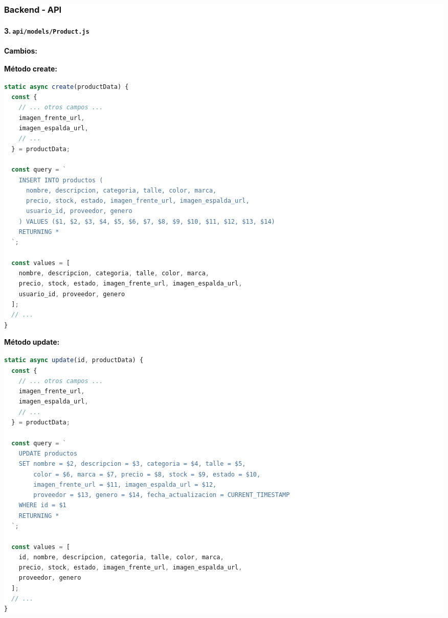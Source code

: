 
### Backend - API

#### 3. `api/models/Product.js`
**Cambios:**

**Método create:**
```javascript
static async create(productData) {
  const {
    // ... otros campos ...
    imagen_frente_url,
    imagen_espalda_url,
    // ...
  } = productData;

  const query = `
    INSERT INTO productos (
      nombre, descripcion, categoria, talle, color, marca, 
      precio, stock, estado, imagen_frente_url, imagen_espalda_url, 
      usuario_id, proveedor, genero
    ) VALUES ($1, $2, $3, $4, $5, $6, $7, $8, $9, $10, $11, $12, $13, $14)
    RETURNING *
  `;

  const values = [
    nombre, descripcion, categoria, talle, color, marca,
    precio, stock, estado, imagen_frente_url, imagen_espalda_url, 
    usuario_id, proveedor, genero
  ];
  // ...
}
```

**Método update:**
```javascript
static async update(id, productData) {
  const {
    // ... otros campos ...
    imagen_frente_url,
    imagen_espalda_url,
    // ...
  } = productData;

  const query = `
    UPDATE productos 
    SET nombre = $2, descripcion = $3, categoria = $4, talle = $5, 
        color = $6, marca = $7, precio = $8, stock = $9, estado = $10, 
        imagen_frente_url = $11, imagen_espalda_url = $12, 
        proveedor = $13, genero = $14, fecha_actualizacion = CURRENT_TIMESTAMP
    WHERE id = $1
    RETURNING *
  `;

  const values = [
    id, nombre, descripcion, categoria, talle, color, marca,
    precio, stock, estado, imagen_frente_url, imagen_espalda_url, 
    proveedor, genero
  ];
  // ...
}
```
